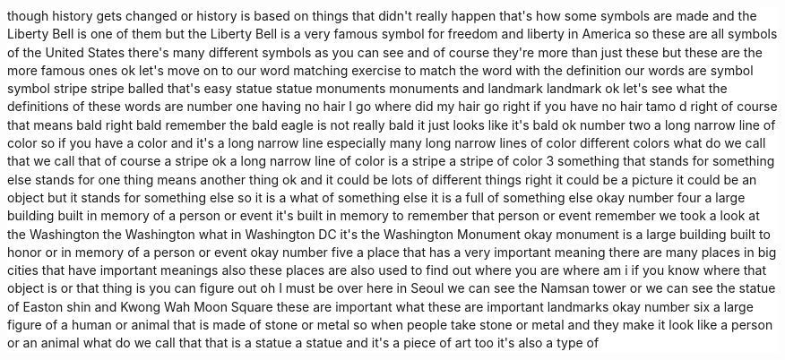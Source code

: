 though history gets changed or history
is based on things that didn't really
happen that's how some symbols are made
and the Liberty Bell is one of them but
the Liberty Bell is a very famous symbol
for freedom and liberty in America so
these are all symbols of the United
States there's many different symbols as
you can see and of course they're more
than just these but these are the more
famous ones ok let's move on to our word
matching exercise to match the word with
the definition our words are symbol
symbol stripe stripe balled that's easy
statue statue monuments monuments and
landmark landmark ok let's see what the
definitions of these words are number
one having no hair I go where did my
hair go right if you have no hair tamo d
right of course that means bald right
bald remember the bald eagle is not
really bald it just looks like it's bald
ok number two a long narrow line of
color so if you have a color and it's a
long narrow line especially many long
narrow lines of color different colors
what do we call that we call that of
course a stripe ok a long narrow line of
color is a stripe a stripe of color 3
something that stands for something else
stands for one thing means another thing
ok and it could be lots of different
things right it could be a picture it
could be an object but it stands for
something else so it is a what of
something else
it is a
full of something else okay number four
a large building built in memory of a
person or event it's built in memory to
remember that person or event remember
we took a look at the Washington the
Washington what in Washington DC it's
the Washington Monument okay monument is
a large building built to honor or in
memory of a person or event okay number
five a place that has a very important
meaning there are many places in big
cities that have important meanings
also these places are also used to find
out where you are where am i if you know
where that object is or that thing is
you can figure out oh I must be over
here in Seoul we can see the Namsan
tower or we can see the statue of Easton
shin and Kwong Wah Moon Square these are
important what these are important
landmarks okay number six a large figure
of a human or animal that is made of
stone or metal so when people take stone
or metal and they make it look like a
person or an animal what do we call that
that is a statue a statue and it's a
piece of art too it's also a type of